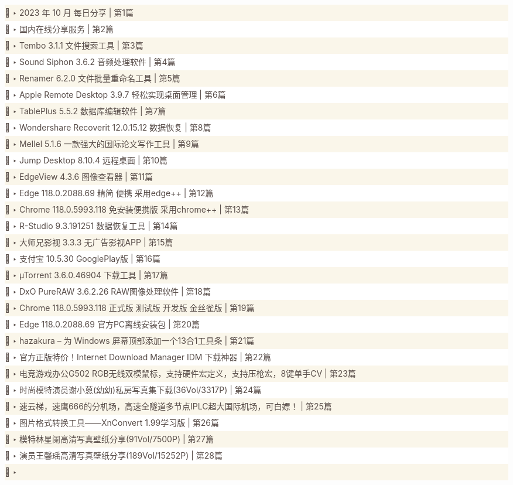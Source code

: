 <div style='line-height:3;background-color:#FAF6EA;' ><a href='https://iui.su/178/' style="line-height:2;text-decoration:none;display:block;color:#584D49;">🌈 ‣ 2023 年 10 月 每日分享 | 第1篇</a></div><div style='line-height:3;' ><a href='https://iui.su/3170/' style="line-height:2;text-decoration:none;display:block;color:#584D49;">🌈 ‣ 国内在线分享服务 | 第2篇</a></div><div style='line-height:3;background-color:#FAF6EA;' ><a href='https://xclient.info/s/tembo.html' style="line-height:2;text-decoration:none;display:block;color:#584D49;">🌈 ‣ Tembo 3.1.1 文件搜索工具 | 第3篇</a></div><div style='line-height:3;' ><a href='https://xclient.info/s/sound-siphon.html' style="line-height:2;text-decoration:none;display:block;color:#584D49;">🌈 ‣ Sound Siphon 3.6.2 音频处理软件 | 第4篇</a></div><div style='line-height:3;background-color:#FAF6EA;' ><a href='https://xclient.info/s/renamer.html' style="line-height:2;text-decoration:none;display:block;color:#584D49;">🌈 ‣ Renamer 6.2.0 文件批量重命名工具 | 第5篇</a></div><div style='line-height:3;' ><a href='https://xclient.info/s/apple-remote-desktop.html' style="line-height:2;text-decoration:none;display:block;color:#584D49;">🌈 ‣ Apple Remote Desktop 3.9.7 轻松实现桌面管理 | 第6篇</a></div><div style='line-height:3;background-color:#FAF6EA;' ><a href='https://xclient.info/s/tableplus.html' style="line-height:2;text-decoration:none;display:block;color:#584D49;">🌈 ‣ TablePlus 5.5.2 数据库编辑软件 | 第7篇</a></div><div style='line-height:3;' ><a href='https://xclient.info/s/wondershare-recoverit.html' style="line-height:2;text-decoration:none;display:block;color:#584D49;">🌈 ‣ Wondershare Recoverit 12.0.15.12 数据恢复 | 第8篇</a></div><div style='line-height:3;background-color:#FAF6EA;' ><a href='https://xclient.info/s/mellel.html' style="line-height:2;text-decoration:none;display:block;color:#584D49;">🌈 ‣ Mellel 5.1.6 一款强大的国际论文写作工具 | 第9篇</a></div><div style='line-height:3;' ><a href='https://xclient.info/s/jump-desktop.html' style="line-height:2;text-decoration:none;display:block;color:#584D49;">🌈 ‣ Jump Desktop 8.10.4 远程桌面 | 第10篇</a></div><div style='line-height:3;background-color:#FAF6EA;' ><a href='https://xclient.info/s/edgeview.html' style="line-height:2;text-decoration:none;display:block;color:#584D49;">🌈 ‣ EdgeView 4.3.6 图像查看器 | 第11篇</a></div><div style='line-height:3;' ><a href='https://www.mpyit.com/edgemod.html' style="line-height:2;text-decoration:none;display:block;color:#584D49;">🌈 ‣ Edge 118.0.2088.69 精简 便携 采用edge++ | 第12篇</a></div><div style='line-height:3;background-color:#FAF6EA;' ><a href='https://www.mpyit.com/chromcm.html' style="line-height:2;text-decoration:none;display:block;color:#584D49;">🌈 ‣ Chrome 118.0.5993.118 免安装便携版 采用chrome++ | 第13篇</a></div><div style='line-height:3;' ><a href='https://www.mpyit.com/rstudio.html' style="line-height:2;text-decoration:none;display:block;color:#584D49;">🌈 ‣ R-Studio 9.3.191251 数据恢复工具 | 第14篇</a></div><div style='line-height:3;background-color:#FAF6EA;' ><a href='https://www.mpyit.com/dsxtv.html' style="line-height:2;text-decoration:none;display:block;color:#584D49;">🌈 ‣ 大师兄影视 3.3.3 无广告影视APP | 第15篇</a></div><div style='line-height:3;' ><a href='https://www.mpyit.com/alipayapk.html' style="line-height:2;text-decoration:none;display:block;color:#584D49;">🌈 ‣ 支付宝 10.5.30 GooglePlay版 | 第16篇</a></div><div style='line-height:3;background-color:#FAF6EA;' ><a href='https://www.mpyit.com/utorrent.html' style="line-height:2;text-decoration:none;display:block;color:#584D49;">🌈 ‣ µTorrent 3.6.0.46904 下载工具 | 第17篇</a></div><div style='line-height:3;' ><a href='https://www.mpyit.com/dxopureraw3.html' style="line-height:2;text-decoration:none;display:block;color:#584D49;">🌈 ‣ DxO PureRAW 3.6.2.26 RAW图像处理软件 | 第18篇</a></div><div style='line-height:3;background-color:#FAF6EA;' ><a href='https://www.mpyit.com/chromepc.html' style="line-height:2;text-decoration:none;display:block;color:#584D49;">🌈 ‣ Chrome 118.0.5993.118 正式版 测试版 开发版 金丝雀版 | 第19篇</a></div><div style='line-height:3;' ><a href='https://www.mpyit.com/msedge.html' style="line-height:2;text-decoration:none;display:block;color:#584D49;">🌈 ‣ Edge 118.0.2088.69 官方PC离线安装包 | 第20篇</a></div><div style='line-height:3;background-color:#FAF6EA;' ><a href='https://www.appinn.com/hazakura/' style="line-height:2;text-decoration:none;display:block;color:#584D49;">🌈 ‣ hazakura – 为 Windows 屏幕顶部添加一个13合1工具条 | 第21篇</a></div><div style='line-height:3;' ><a href='https://masuit.com/1680' style="line-height:2;text-decoration:none;display:block;color:#584D49;">🌈 ‣ 官方正版特价！Internet Download Manager IDM 下载神器 | 第22篇</a></div><div style='line-height:3;background-color:#FAF6EA;' ><a href='https://masuit.com/1668' style="line-height:2;text-decoration:none;display:block;color:#584D49;">🌈 ‣ 电竞游戏办公G502 RGB无线双模鼠标，支持硬件宏定义，支持压枪宏，8键单手CV | 第23篇</a></div><div style='line-height:3;' ><a href='https://masuit.com/2254' style="line-height:2;text-decoration:none;display:block;color:#584D49;">🌈 ‣ 时尚模特演员谢小蒽(幼幼)私房写真集下载(36Vol/3317P) | 第24篇</a></div><div style='line-height:3;background-color:#FAF6EA;' ><a href='https://masuit.com/p211' style="line-height:2;text-decoration:none;display:block;color:#584D49;">🌈 ‣ 速云梯，速鹰666的分机场，高速全隧道多节点IPLC超大国际机场，可白嫖！ | 第25篇</a></div><div style='line-height:3;' ><a href='https://masuit.com/2147' style="line-height:2;text-decoration:none;display:block;color:#584D49;">🌈 ‣ 图片格式转换工具——XnConvert 1.99学习版 | 第26篇</a></div><div style='line-height:3;background-color:#FAF6EA;' ><a href='https://masuit.com/1784' style="line-height:2;text-decoration:none;display:block;color:#584D49;">🌈 ‣ 模特林星阑高清写真壁纸分享(91Vol/7500P) | 第27篇</a></div><div style='line-height:3;' ><a href='https://masuit.com/121' style="line-height:2;text-decoration:none;display:block;color:#584D49;">🌈 ‣ 演员王馨瑶高清写真壁纸分享(189Vol/15252P) | 第28篇</a></div><div style='line-height:3;background-color:#FAF6EA;' ><a href='https://masuit.com/1846' style="line-height:2;text-decoration:none;display:block;color:#584D49;">🌈 ‣